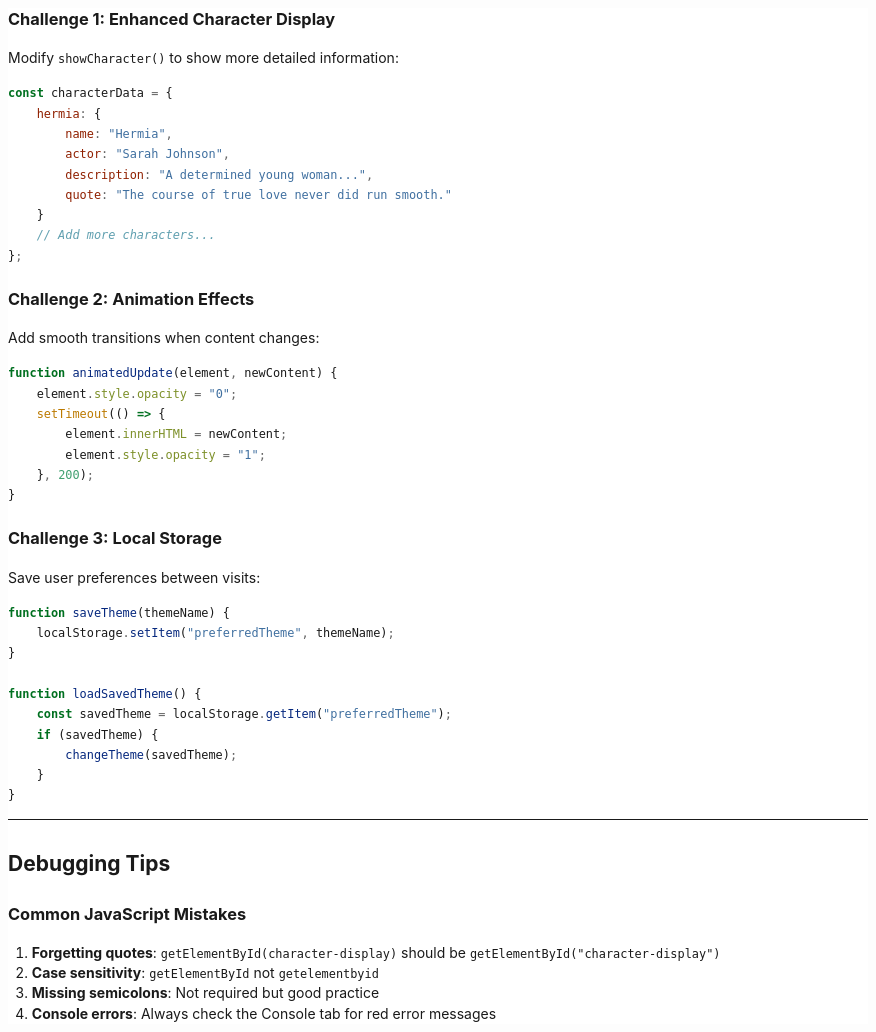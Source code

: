 ### Challenge 1: Enhanced Character Display
Modify `showCharacter()` to show more detailed information:

```javascript
const characterData = {
    hermia: {
        name: "Hermia",
        actor: "Sarah Johnson",
        description: "A determined young woman...",
        quote: "The course of true love never did run smooth."
    }
    // Add more characters...
};
```

### Challenge 2: Animation Effects
Add smooth transitions when content changes:

```javascript
function animatedUpdate(element, newContent) {
    element.style.opacity = "0";
    setTimeout(() => {
        element.innerHTML = newContent;
        element.style.opacity = "1";
    }, 200);
}
```

### Challenge 3: Local Storage
Save user preferences between visits:

```javascript
function saveTheme(themeName) {
    localStorage.setItem("preferredTheme", themeName);
}

function loadSavedTheme() {
    const savedTheme = localStorage.getItem("preferredTheme");
    if (savedTheme) {
        changeTheme(savedTheme);
    }
}
```

---

## Debugging Tips

### Common JavaScript Mistakes
1. **Forgetting quotes**: `getElementById(character-display)` should be `getElementById("character-display")`
2. **Case sensitivity**: `getElementById` not `getelementbyid`
3. **Missing semicolons**: Not required but good practice
4. **Console errors**: Always check the Console tab for red error messages
